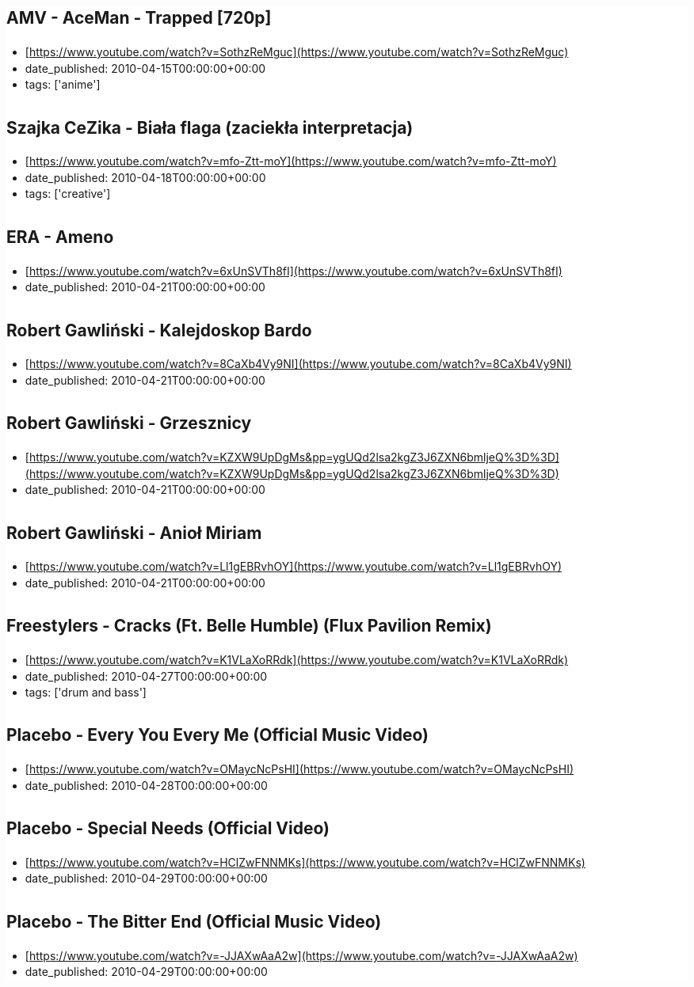  ## AMV - AceMan - Trapped [720p]
 - [https://www.youtube.com/watch?v=SothzReMguc](https://www.youtube.com/watch?v=SothzReMguc)
 - date_published: 2010-04-15T00:00:00+00:00
 - tags: ['anime']

 ## Szajka CeZika - Biała flaga (zaciekła interpretacja)
 - [https://www.youtube.com/watch?v=mfo-Ztt-moY](https://www.youtube.com/watch?v=mfo-Ztt-moY)
 - date_published: 2010-04-18T00:00:00+00:00
 - tags: ['creative']

 ## ERA - Ameno
 - [https://www.youtube.com/watch?v=6xUnSVTh8fI](https://www.youtube.com/watch?v=6xUnSVTh8fI)
 - date_published: 2010-04-21T00:00:00+00:00

 ## Robert Gawliński - Kalejdoskop Bardo
 - [https://www.youtube.com/watch?v=8CaXb4Vy9NI](https://www.youtube.com/watch?v=8CaXb4Vy9NI)
 - date_published: 2010-04-21T00:00:00+00:00

 ## Robert Gawliński - Grzesznicy
 - [https://www.youtube.com/watch?v=KZXW9UpDgMs&pp=ygUQd2lsa2kgZ3J6ZXN6bmljeQ%3D%3D](https://www.youtube.com/watch?v=KZXW9UpDgMs&pp=ygUQd2lsa2kgZ3J6ZXN6bmljeQ%3D%3D)
 - date_published: 2010-04-21T00:00:00+00:00

 ## Robert Gawliński - Anioł Miriam
 - [https://www.youtube.com/watch?v=Ll1gEBRvhOY](https://www.youtube.com/watch?v=Ll1gEBRvhOY)
 - date_published: 2010-04-21T00:00:00+00:00

 ## Freestylers - Cracks (Ft. Belle Humble) (Flux Pavilion Remix)
 - [https://www.youtube.com/watch?v=K1VLaXoRRdk](https://www.youtube.com/watch?v=K1VLaXoRRdk)
 - date_published: 2010-04-27T00:00:00+00:00
 - tags: ['drum and bass']

 ## Placebo - Every You Every Me (Official Music Video)
 - [https://www.youtube.com/watch?v=OMaycNcPsHI](https://www.youtube.com/watch?v=OMaycNcPsHI)
 - date_published: 2010-04-28T00:00:00+00:00

 ## Placebo - Special Needs (Official Video)
 - [https://www.youtube.com/watch?v=HClZwFNNMKs](https://www.youtube.com/watch?v=HClZwFNNMKs)
 - date_published: 2010-04-29T00:00:00+00:00

 ## Placebo - The Bitter End (Official Music Video)
 - [https://www.youtube.com/watch?v=-JJAXwAaA2w](https://www.youtube.com/watch?v=-JJAXwAaA2w)
 - date_published: 2010-04-29T00:00:00+00:00
